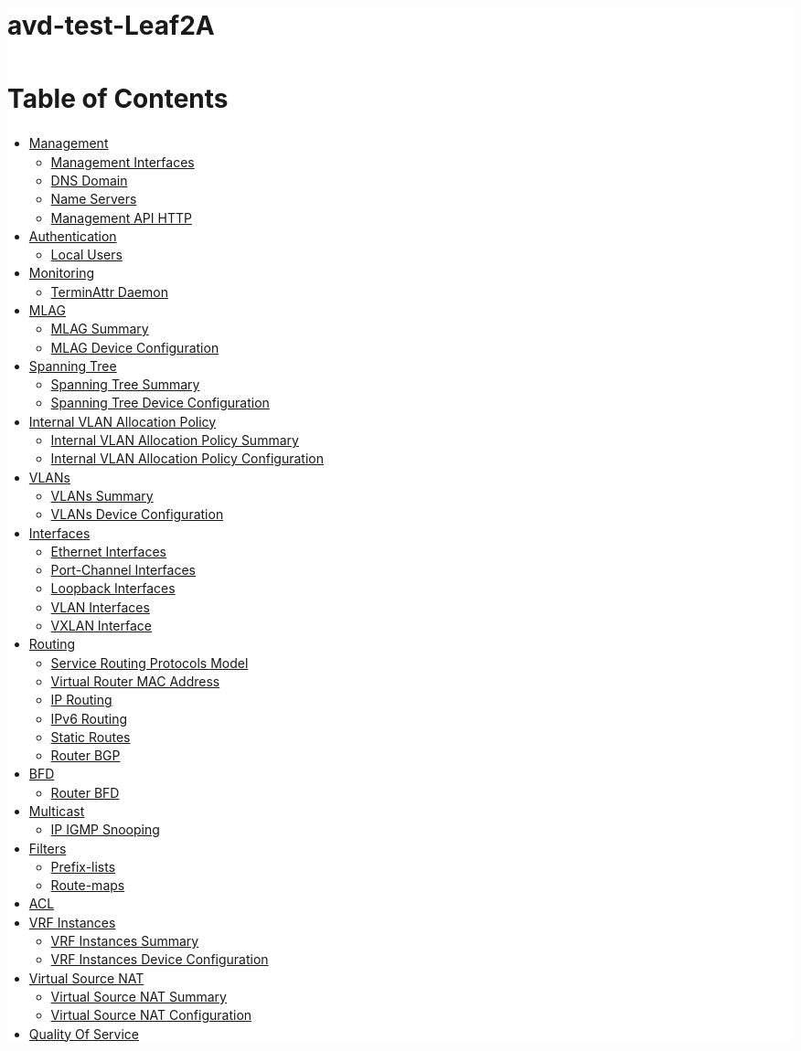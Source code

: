 # avd-test-Leaf2A
# Table of Contents

- [Management](#management)
  - [Management Interfaces](#management-interfaces)
  - [DNS Domain](#dns-domain)
  - [Name Servers](#name-servers)
  - [Management API HTTP](#management-api-http)
- [Authentication](#authentication)
  - [Local Users](#local-users)
- [Monitoring](#monitoring)
  - [TerminAttr Daemon](#terminattr-daemon)
- [MLAG](#mlag)
  - [MLAG Summary](#mlag-summary)
  - [MLAG Device Configuration](#mlag-device-configuration)
- [Spanning Tree](#spanning-tree)
  - [Spanning Tree Summary](#spanning-tree-summary)
  - [Spanning Tree Device Configuration](#spanning-tree-device-configuration)
- [Internal VLAN Allocation Policy](#internal-vlan-allocation-policy)
  - [Internal VLAN Allocation Policy Summary](#internal-vlan-allocation-policy-summary)
  - [Internal VLAN Allocation Policy Configuration](#internal-vlan-allocation-policy-configuration)
- [VLANs](#vlans)
  - [VLANs Summary](#vlans-summary)
  - [VLANs Device Configuration](#vlans-device-configuration)
- [Interfaces](#interfaces)
  - [Ethernet Interfaces](#ethernet-interfaces)
  - [Port-Channel Interfaces](#port-channel-interfaces)
  - [Loopback Interfaces](#loopback-interfaces)
  - [VLAN Interfaces](#vlan-interfaces)
  - [VXLAN Interface](#vxlan-interface)
- [Routing](#routing)
  - [Service Routing Protocols Model](#service-routing-protocols-model)
  - [Virtual Router MAC Address](#virtual-router-mac-address)
  - [IP Routing](#ip-routing)
  - [IPv6 Routing](#ipv6-routing)
  - [Static Routes](#static-routes)
  - [Router BGP](#router-bgp)
- [BFD](#bfd)
  - [Router BFD](#router-bfd)
- [Multicast](#multicast)
  - [IP IGMP Snooping](#ip-igmp-snooping)
- [Filters](#filters)
  - [Prefix-lists](#prefix-lists)
  - [Route-maps](#route-maps)
- [ACL](#acl)
- [VRF Instances](#vrf-instances)
  - [VRF Instances Summary](#vrf-instances-summary)
  - [VRF Instances Device Configuration](#vrf-instances-device-configuration)
- [Virtual Source NAT](#virtual-source-nat)
  - [Virtual Source NAT Summary](#virtual-source-nat-summary)
  - [Virtual Source NAT Configuration](#virtual-source-nat-configuration)
- [Quality Of Service](#quality-of-service)

